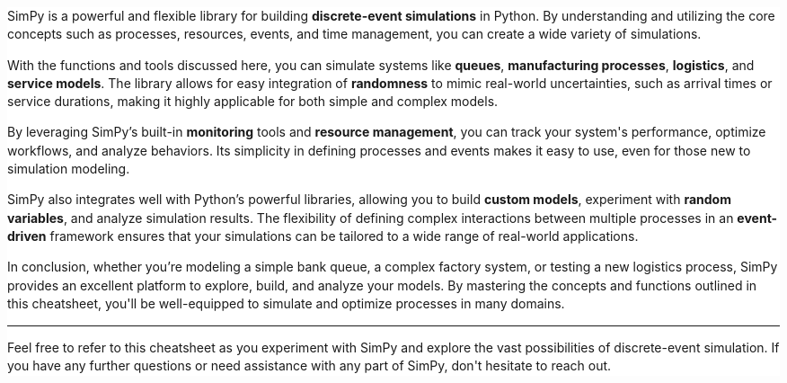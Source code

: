 SimPy is a powerful and flexible library for building **discrete-event simulations** in Python. By understanding and utilizing the core concepts such as processes, resources, events, and time management, you can create a wide variety of simulations. 

With the functions and tools discussed here, you can simulate systems like **queues**, **manufacturing processes**, **logistics**, and **service models**. The library allows for easy integration of **randomness** to mimic real-world uncertainties, such as arrival times or service durations, making it highly applicable for both simple and complex models.

By leveraging SimPy’s built-in **monitoring** tools and **resource management**, you can track your system's performance, optimize workflows, and analyze behaviors. Its simplicity in defining processes and events makes it easy to use, even for those new to simulation modeling.

SimPy also integrates well with Python’s powerful libraries, allowing you to build **custom models**, experiment with **random variables**, and analyze simulation results. The flexibility of defining complex interactions between multiple processes in an **event-driven** framework ensures that your simulations can be tailored to a wide range of real-world applications.

In conclusion, whether you’re modeling a simple bank queue, a complex factory system, or testing a new logistics process, SimPy provides an excellent platform to explore, build, and analyze your models. By mastering the concepts and functions outlined in this cheatsheet, you'll be well-equipped to simulate and optimize processes in many domains. 

---

Feel free to refer to this cheatsheet as you experiment with SimPy and explore the vast possibilities of discrete-event simulation. If you have any further questions or need assistance with any part of SimPy, don't hesitate to reach out.
